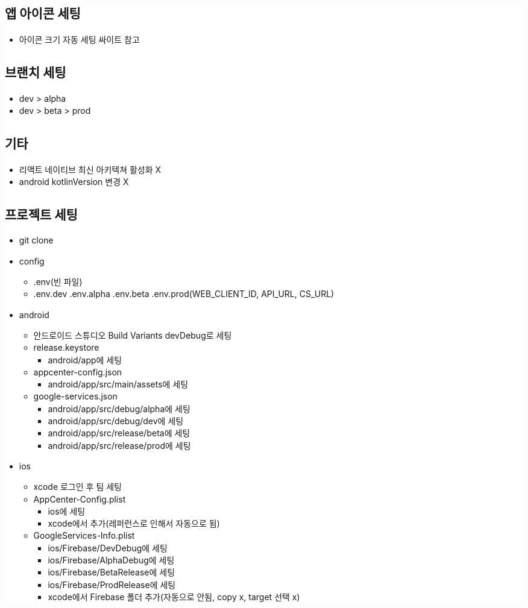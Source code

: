 ## 앱 아이콘 세팅

- 아이콘 크기 자동 세팅 싸이트 참고

## 브랜치 세팅

- dev > alpha
- dev > beta > prod

## 기타

- 리액트 네이티브 최신 아키텍쳐 활성화 X
- android kotlinVersion 변경 X

## 프로젝트 세팅

- git clone
- config
    - .env(빈 파일)
    - .env.dev .env.alpha .env.beta .env.prod(WEB_CLIENT_ID, API_URL, CS_URL)
- android
    - 안드로이드 스튜디오 Build Variants devDebug로 세팅
    - release.keystore
        - android/app에 세팅
    - appcenter-config.json
        - android/app/src/main/assets에 세팅
    - google-services.json
        - android/app/src/debug/alpha에 세팅
        - android/app/src/debug/dev에 세팅
        - android/app/src/release/beta에 세팅
        - android/app/src/release/prod에 세팅

- ios
    - xcode 로그인 후 팀 세팅
    - AppCenter-Config.plist
        - ios에 세팅
        - xcode에서 추가(레퍼런스로 인해서 자동으로 됨)
    - GoogleServices-Info.plist
        - ios/Firebase/DevDebug에 세팅
        - ios/Firebase/AlphaDebug에 세팅
        - ios/Firebase/BetaRelease에 세팅
        - ios/Firebase/ProdRelease에 세팅
        - xcode에서 Firebase 폴더 추가(자동으로 안됨, copy x, target 선택 x)
